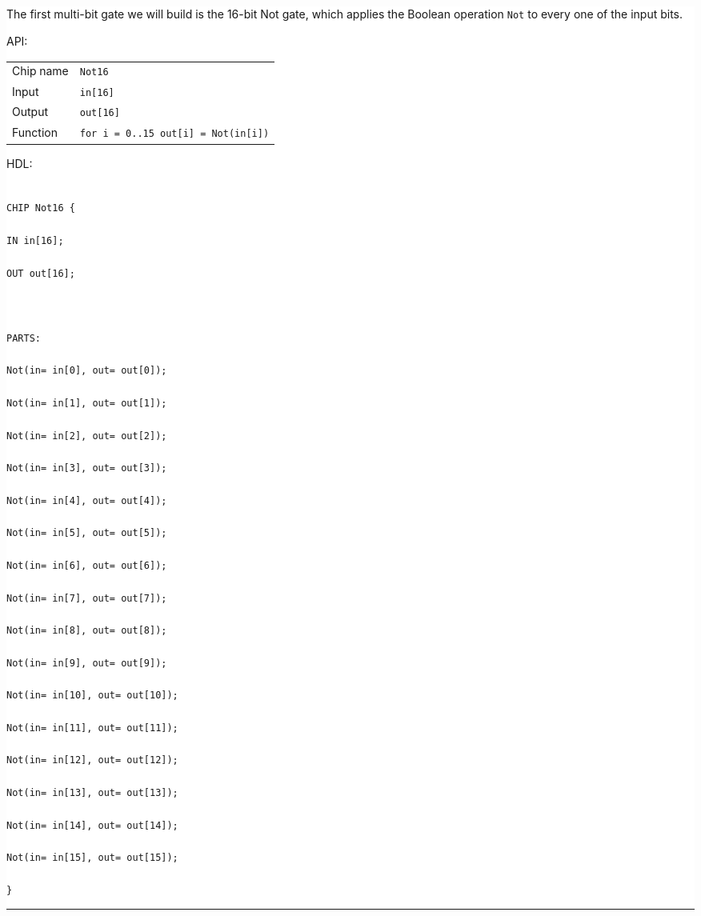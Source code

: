 The first multi-bit gate we will build is the <bmark>16-bit Not gate</bmark>, which applies the Boolean operation `Not` to every one of the input bits.

API:

|           |                                     |
|-----------|-------------------------------------|
| Chip name | `Not16`                             |
| Input     | `in[16]`                            |
| Output    | `out[16]`                           |
| Function  | `for i = 0..15 out[i] = Not(in[i])` |

HDL:

```hdl

CHIP Not16 {

IN in[16];

OUT out[16];

  

PARTS:

Not(in= in[0], out= out[0]);

Not(in= in[1], out= out[1]);

Not(in= in[2], out= out[2]);

Not(in= in[3], out= out[3]);

Not(in= in[4], out= out[4]);

Not(in= in[5], out= out[5]);

Not(in= in[6], out= out[6]);

Not(in= in[7], out= out[7]);

Not(in= in[8], out= out[8]);

Not(in= in[9], out= out[9]);

Not(in= in[10], out= out[10]);

Not(in= in[11], out= out[11]);

Not(in= in[12], out= out[12]);

Not(in= in[13], out= out[13]);

Not(in= in[14], out= out[14]);

Not(in= in[15], out= out[15]);

}

```
---